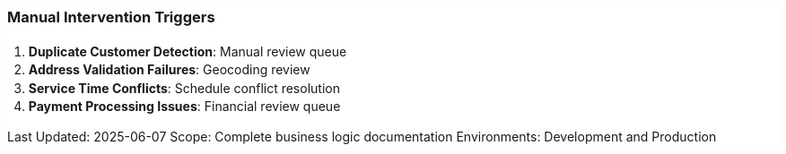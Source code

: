 ### Manual Intervention Triggers
1. **Duplicate Customer Detection**: Manual review queue
2. **Address Validation Failures**: Geocoding review
3. **Service Time Conflicts**: Schedule conflict resolution
4. **Payment Processing Issues**: Financial review queue

Last Updated: 2025-06-07
Scope: Complete business logic documentation
Environments: Development and Production